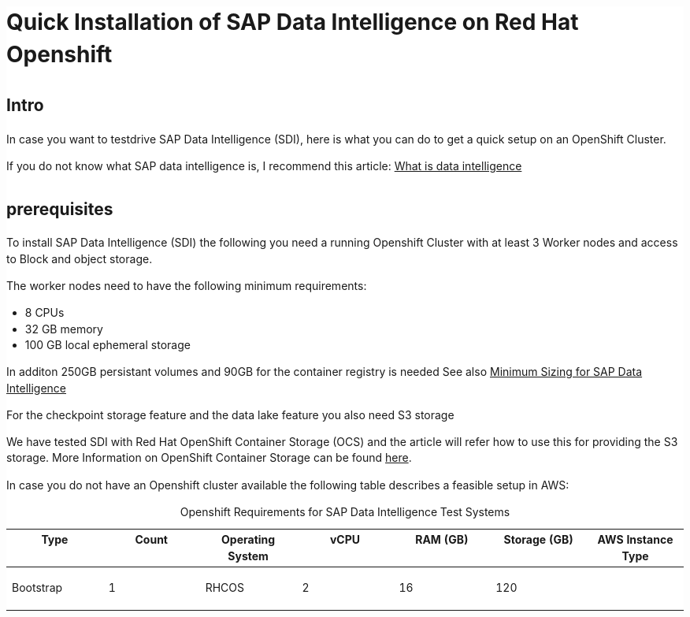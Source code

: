 
Quick Installation of  SAP Data Intelligence on Red Hat Openshift
==================================================================

## Intro

In case you want to testdrive SAP Data Intelligence (SDI), here is what you can do
to get a quick setup on an OpenShift Cluster.

If you do not know what SAP data intelligence is, I recommend this article:
 [What is data intelligence](https://blogs.sap.com/2020/01/16/what-is-data-intelligence/)

## prerequisites

To install SAP Data Intelligence (SDI) the following you need a running Openshift Cluster with at least 3 Worker nodes and access to Block and object storage.

The worker nodes need to have the following minimum requirements:

- 8 CPUs
- 32 GB memory
- 100 GB local ephemeral storage

In additon 250GB persistant volumes and 90GB for the container registry is needed
See also [Minimum Sizing for SAP Data Intelligence](https://help.sap.com/viewer/835f1e8d0dde4954ba0f451a9d4b5f10/3.1.latest/en-US/d771891d749d425ba92603ec9b0084a8.html)

For the checkpoint storage feature and the data lake feature you also need S3 storage

We have tested SDI with Red Hat OpenShift Container Storage (OCS) and the article will refer how to use this for providing the S3 storage. More Information on OpenShift Container Storage can be found [here](https://access.redhat.com/documentation/en-us/red_hat_openshift_container_storage/4.6/html-single/planning_your_deployment/index#platform-requirements_rhocs).

In case you do not have an Openshift cluster available the following table describes a feasible setup in AWS:

<table>
<caption>Openshift Requirements for SAP Data Intelligence Test Systems</caption>
<colgroup>
<col style="width: 14%" />
<col style="width: 14%" />
<col style="width: 14%" />
<col style="width: 14%" />
<col style="width: 14%" />
<col style="width: 14%" />
<col style="width: 14%" />
</colgroup>
<thead>
<tr class="header">
<th>Type</th>
<th>Count</th>
<th>Operating System</th>
<th>vCPU</th>
<th>RAM (GB)</th>
<th>Storage (GB)</th>
<th>AWS Instance Type</th>
</tr>
</thead>
<tbody>
<tr class="odd">
<td><p>Bootstrap</p></td>
<td><p>1</p></td>
<td><p>RHCOS</p></td>
<td><p>2</p></td>
<td><p>16</p></td>
<td><p>120</p></td>